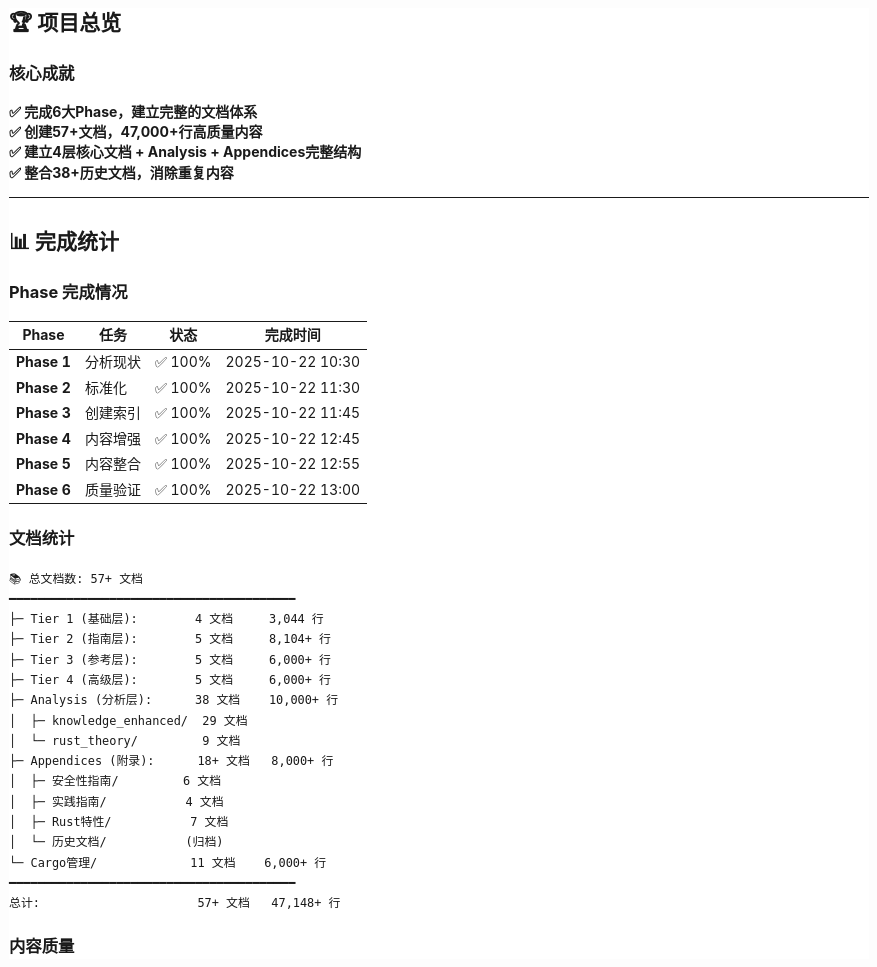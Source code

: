 ## 🏆 项目总览

### 核心成就

**✅ 完成6大Phase，建立完整的文档体系**  
**✅ 创建57+文档，47,000+行高质量内容**  
**✅ 建立4层核心文档 + Analysis + Appendices完整结构**  
**✅ 整合38+历史文档，消除重复内容**

---

## 📊 完成统计

### Phase 完成情况

| Phase | 任务 | 状态 | 完成时间 |
|-------|------|------|---------|
| **Phase 1** | 分析现状 | ✅ 100% | 2025-10-22 10:30 |
| **Phase 2** | 标准化 | ✅ 100% | 2025-10-22 11:30 |
| **Phase 3** | 创建索引 | ✅ 100% | 2025-10-22 11:45 |
| **Phase 4** | 内容增强 | ✅ 100% | 2025-10-22 12:45 |
| **Phase 5** | 内容整合 | ✅ 100% | 2025-10-22 12:55 |
| **Phase 6** | 质量验证 | ✅ 100% | 2025-10-22 13:00 |

### 文档统计

```text
📚 总文档数: 57+ 文档
━━━━━━━━━━━━━━━━━━━━━━━━━━━━━━━━━━━━━━━━
├─ Tier 1 (基础层):        4 文档     3,044 行
├─ Tier 2 (指南层):        5 文档     8,104+ 行
├─ Tier 3 (参考层):        5 文档     6,000+ 行
├─ Tier 4 (高级层):        5 文档     6,000+ 行
├─ Analysis (分析层):      38 文档    10,000+ 行
│  ├─ knowledge_enhanced/  29 文档
│  └─ rust_theory/         9 文档
├─ Appendices (附录):      18+ 文档   8,000+ 行
│  ├─ 安全性指南/         6 文档
│  ├─ 实践指南/           4 文档
│  ├─ Rust特性/           7 文档
│  └─ 历史文档/           (归档)
└─ Cargo管理/             11 文档    6,000+ 行
━━━━━━━━━━━━━━━━━━━━━━━━━━━━━━━━━━━━━━━━
总计:                      57+ 文档   47,148+ 行
```

### 内容质量
